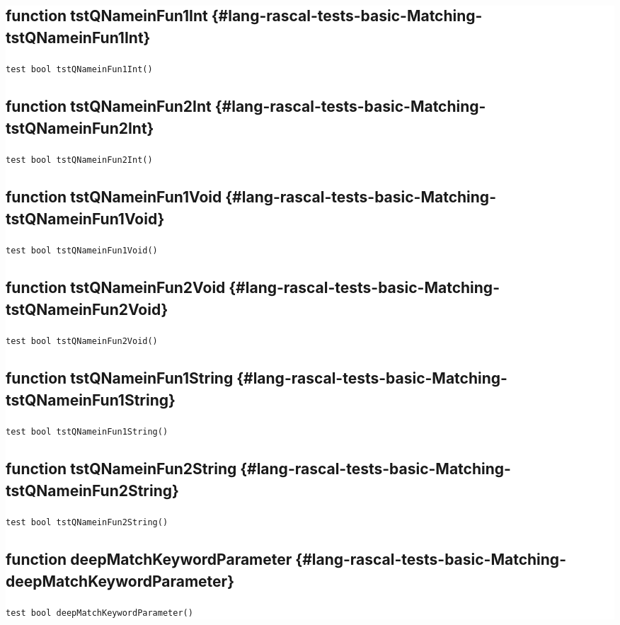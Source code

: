 ## function tstQNameinFun1Int {#lang-rascal-tests-basic-Matching-tstQNameinFun1Int}

```rascal
test bool tstQNameinFun1Int()

```

## function tstQNameinFun2Int {#lang-rascal-tests-basic-Matching-tstQNameinFun2Int}

```rascal
test bool tstQNameinFun2Int()

```

## function tstQNameinFun1Void {#lang-rascal-tests-basic-Matching-tstQNameinFun1Void}

```rascal
test bool tstQNameinFun1Void()

```

## function tstQNameinFun2Void {#lang-rascal-tests-basic-Matching-tstQNameinFun2Void}

```rascal
test bool tstQNameinFun2Void()

```

## function tstQNameinFun1String {#lang-rascal-tests-basic-Matching-tstQNameinFun1String}

```rascal
test bool tstQNameinFun1String()

```

## function tstQNameinFun2String {#lang-rascal-tests-basic-Matching-tstQNameinFun2String}

```rascal
test bool tstQNameinFun2String()

```

## function deepMatchKeywordParameter {#lang-rascal-tests-basic-Matching-deepMatchKeywordParameter}

```rascal
test bool deepMatchKeywordParameter()

```

